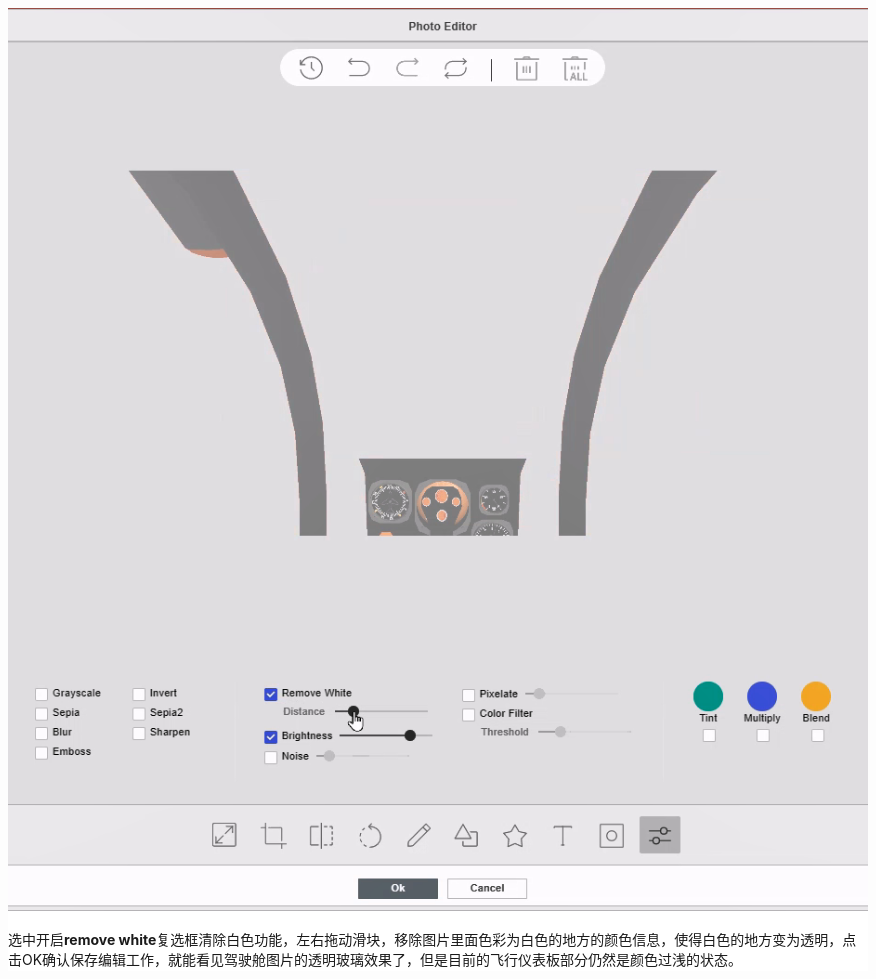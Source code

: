 ![](如何从SP导出透明航电.mp4_000119.440.png)

选中开启**remove white**复选框清除白色功能，左右拖动滑块，移除图片里面色彩为白色的地方的颜色信息，使得白色的地方变为透明，点击OK确认保存编辑工作，就能看见驾驶舱图片的透明玻璃效果了，但是目前的飞行仪表板部分仍然是颜色过浅的状态。
